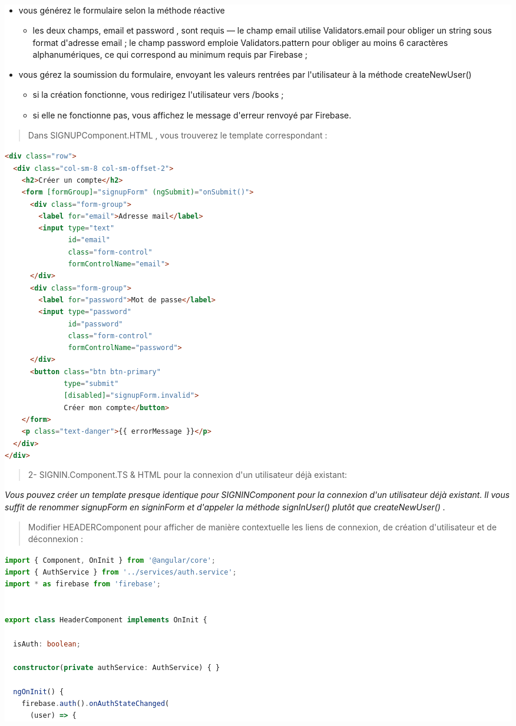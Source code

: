 * vous générez le formulaire selon la méthode réactive

  * les deux champs,  email  et  password , sont requis — le champ  email  utilise  Validators.email  pour obliger un string sous format d'adresse email ; le champ  password  emploie  Validators.pattern  pour obliger au moins 6 caractères alphanumériques, ce qui correspond au minimum requis par Firebase ;

* vous gérez la soumission du formulaire, envoyant les valeurs rentrées par l'utilisateur à la méthode  createNewUser()

  * si la création fonctionne, vous redirigez l'utilisateur vers  /books ;

  * si elle ne fonctionne pas, vous affichez le message d'erreur renvoyé par Firebase.

> Dans SIGNUPComponent.HTML , vous trouverez le template correspondant :
````html
<div class="row">
  <div class="col-sm-8 col-sm-offset-2">
    <h2>Créer un compte</h2>
    <form [formGroup]="signupForm" (ngSubmit)="onSubmit()">
      <div class="form-group">
        <label for="email">Adresse mail</label>
        <input type="text"
               id="email"
               class="form-control"
               formControlName="email">
      </div>
      <div class="form-group">
        <label for="password">Mot de passe</label>
        <input type="password"
               id="password"
               class="form-control"
               formControlName="password">
      </div>
      <button class="btn btn-primary"
              type="submit"
              [disabled]="signupForm.invalid">
              Créer mon compte</button>
    </form>
    <p class="text-danger">{{ errorMessage }}</p>
  </div>
</div>
````

> 2-  SIGNIN.Component.TS & HTML pour la connexion d'un utilisateur déjà existant:

*Vous pouvez créer un template presque identique pour  SIGNINComponent  pour la connexion d'un utilisateur déjà existant.  Il vous suffit de renommer  signupForm  en  signinForm  et d'appeler la méthode  signInUser()  plutôt que  createNewUser() .*


> Modifier  HEADERComponent  pour afficher de manière contextuelle les liens de connexion, de création d'utilisateur et de déconnexion :
````ts
import { Component, OnInit } from '@angular/core';
import { AuthService } from '../services/auth.service';
import * as firebase from 'firebase';


export class HeaderComponent implements OnInit {

  isAuth: boolean;

  constructor(private authService: AuthService) { }

  ngOnInit() {
    firebase.auth().onAuthStateChanged(
      (user) => {
````